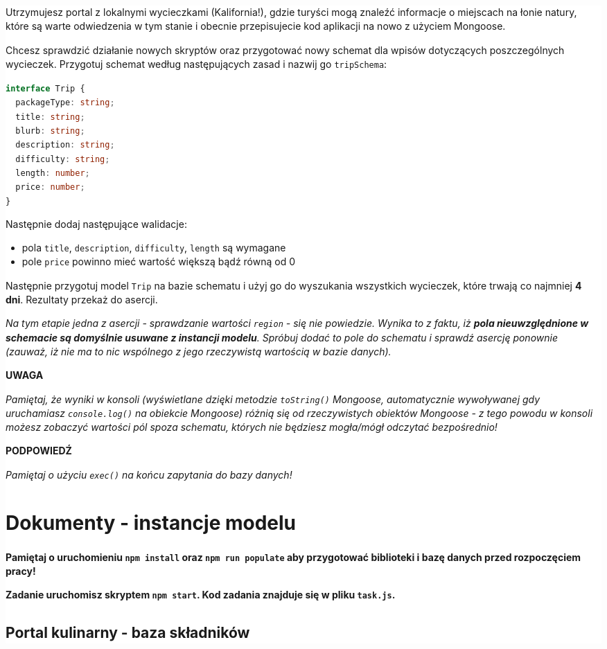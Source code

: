 Utrzymujesz portal z lokalnymi wycieczkami (Kalifornia!), gdzie turyści mogą znaleźć informacje o miejscach na łonie natury,
które są warte odwiedzenia w tym stanie i obecnie przepisujecie kod aplikacji na nowo z użyciem Mongoose.

Chcesz sprawdzić działanie nowych skryptów oraz przygotować nowy schemat dla wpisów dotyczących poszczególnych wycieczek.
Przygotuj schemat według następujących zasad i nazwij go `tripSchema`:

```typescript
interface Trip {
  packageType: string;
  title: string;
  blurb: string;
  description: string;
  difficulty: string;
  length: number;
  price: number;
}
```

Następnie dodaj następujące walidacje:

- pola `title`, `description`, `difficulty`, `length` są wymagane
- pole `price` powinno mieć wartość większą bądź równą od 0

Następnie przygotuj model `Trip` na bazie schematu i użyj go do wyszukania wszystkich wycieczek, które trwają co najmniej **4 dni**. 
Rezultaty przekaż do asercji.

*Na tym etapie jedna z asercji - sprawdzanie wartości `region` - się nie powiedzie. Wynika to z faktu, iż **pola nieuwzględnione
w schemacie są domyślnie usuwane z instancji modelu**. 
Spróbuj dodać to pole do schematu i sprawdź asercję ponownie (zauważ, iż nie ma to nic wspólnego z jego rzeczywistą wartością w bazie danych).*

**UWAGA**

*Pamiętaj, że wyniki w konsoli (wyświetlane dzięki metodzie `toString()` Mongoose, automatycznie wywoływanej gdy uruchamiasz `console.log()`
na obiekcie Mongoose) różnią się od rzeczywistych obiektów Mongoose - z tego powodu w konsoli możesz zobaczyć wartości pól spoza schematu, 
których nie będziesz mogła/mógł odczytać bezpośrednio!*

**PODPOWIEDŹ**

*Pamiętaj o użyciu `exec()` na końcu zapytania do bazy danych!*

# Dokumenty - instancje modelu


**Pamiętaj o uruchomieniu `npm install` oraz `npm run populate` 
aby przygotować biblioteki i bazę danych przed rozpoczęciem pracy!**

**Zadanie uruchomisz skryptem `npm start`. Kod zadania znajduje się w pliku `task.js`.**

## Portal kulinarny - baza składników
